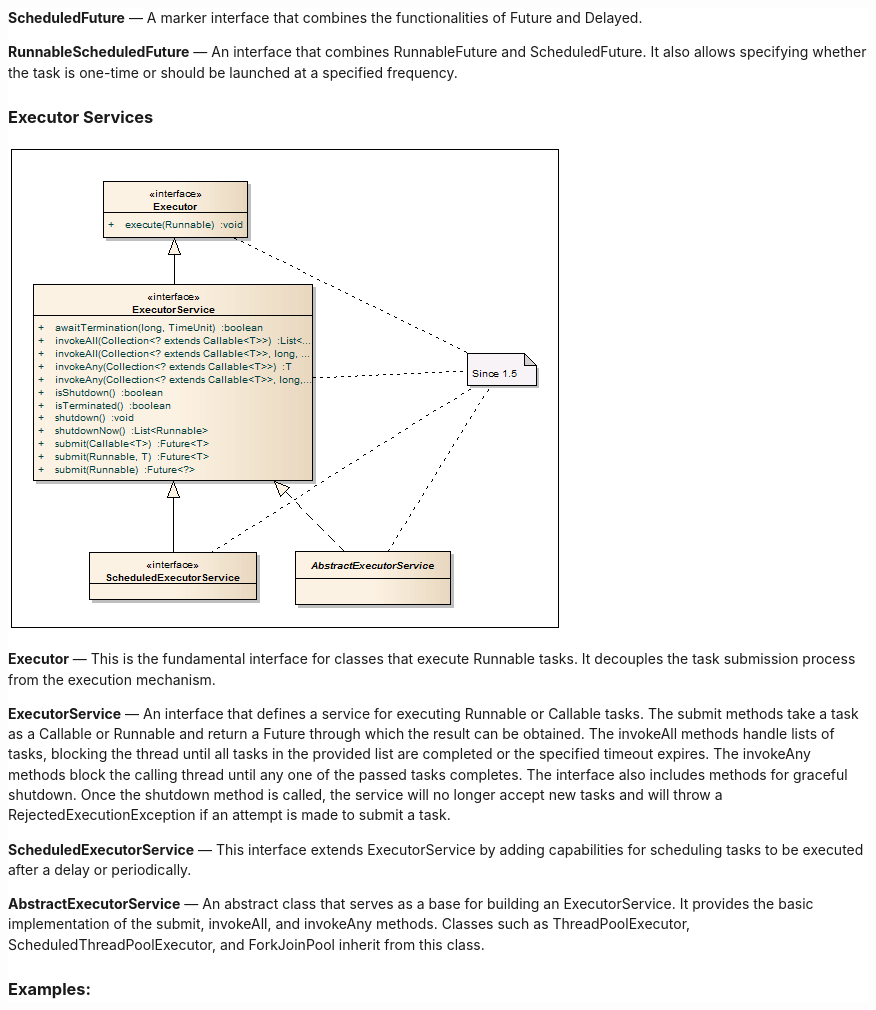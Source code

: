 **ScheduledFuture<V>** — A marker interface that combines the functionalities of Future and Delayed.

**RunnableScheduledFuture<V>** — An interface that combines RunnableFuture and ScheduledFuture. It also allows specifying whether the task is one-time or should be launched at a specified frequency.

### Executor Services

![image](images/Executor.png)

**Executor** — This is the fundamental interface for classes that execute Runnable tasks. It decouples the task submission process from the execution mechanism.

**ExecutorService** — An interface that defines a service for executing Runnable or Callable tasks. The submit methods take a task as a Callable or Runnable and return a Future through which the result can be obtained. The invokeAll methods handle lists of tasks, blocking the thread until all tasks in the provided list are completed or the specified timeout expires. The invokeAny methods block the calling thread until any one of the passed tasks completes. The interface also includes methods for graceful shutdown. Once the shutdown method is called, the service will no longer accept new tasks and will throw a RejectedExecutionException if an attempt is made to submit a task.

**ScheduledExecutorService** — This interface extends ExecutorService by adding capabilities for scheduling tasks to be executed after a delay or periodically.

**AbstractExecutorService** — An abstract class that serves as a base for building an ExecutorService. It provides the basic implementation of the submit, invokeAll, and invokeAny methods. Classes such as ThreadPoolExecutor, ScheduledThreadPoolExecutor, and ForkJoinPool inherit from this class.

### Examples:
